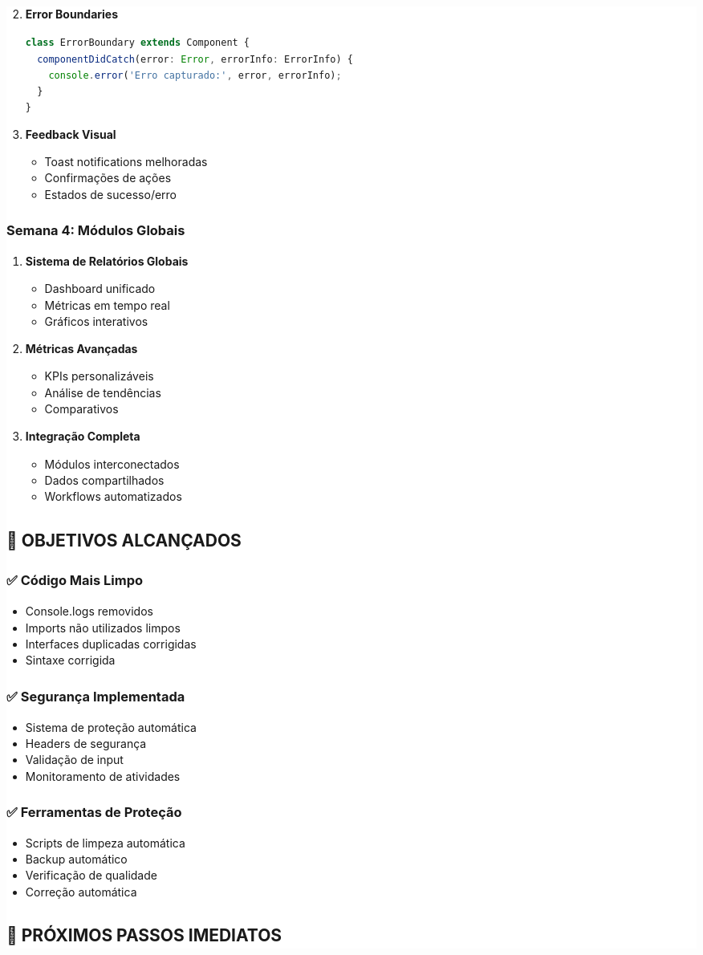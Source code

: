 2. **Error Boundaries**
   ```typescript
   class ErrorBoundary extends Component {
     componentDidCatch(error: Error, errorInfo: ErrorInfo) {
       console.error('Erro capturado:', error, errorInfo);
     }
   }
   ```

3. **Feedback Visual**
   - Toast notifications melhoradas
   - Confirmações de ações
   - Estados de sucesso/erro

### **Semana 4: Módulos Globais**
1. **Sistema de Relatórios Globais**
   - Dashboard unificado
   - Métricas em tempo real
   - Gráficos interativos

2. **Métricas Avançadas**
   - KPIs personalizáveis
   - Análise de tendências
   - Comparativos

3. **Integração Completa**
   - Módulos interconectados
   - Dados compartilhados
   - Workflows automatizados

## 🎯 **OBJETIVOS ALCANÇADOS**

### **✅ Código Mais Limpo**
- Console.logs removidos
- Imports não utilizados limpos
- Interfaces duplicadas corrigidas
- Sintaxe corrigida

### **✅ Segurança Implementada**
- Sistema de proteção automática
- Headers de segurança
- Validação de input
- Monitoramento de atividades

### **✅ Ferramentas de Proteção**
- Scripts de limpeza automática
- Backup automático
- Verificação de qualidade
- Correção automática

## 🚀 **PRÓXIMOS PASSOS IMEDIATOS**

